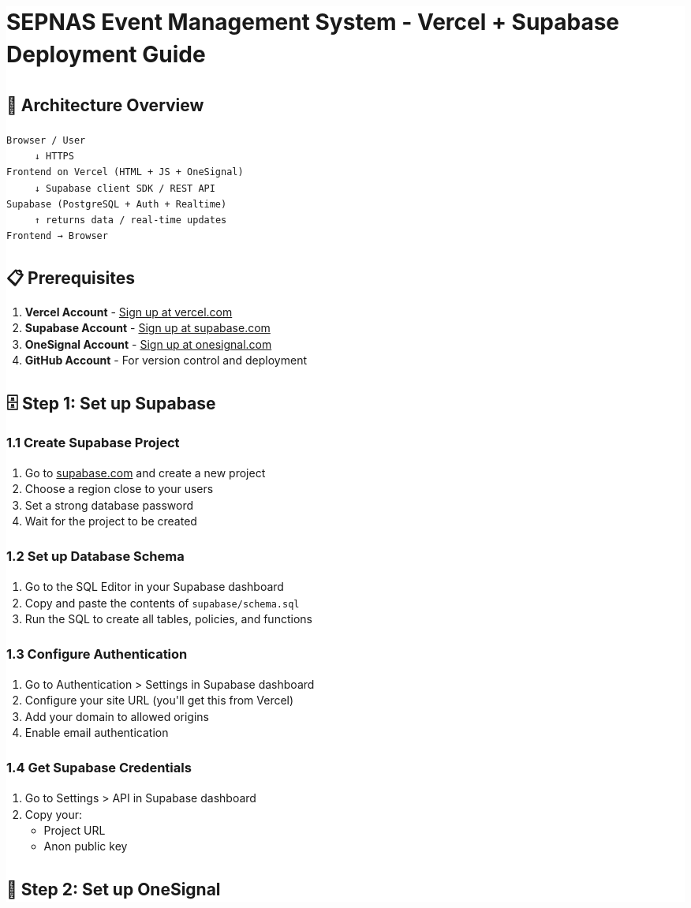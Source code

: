 # SEPNAS Event Management System - Vercel + Supabase Deployment Guide

## 🚀 Architecture Overview

```
Browser / User
     ↓ HTTPS
Frontend on Vercel (HTML + JS + OneSignal)
     ↓ Supabase client SDK / REST API
Supabase (PostgreSQL + Auth + Realtime)
     ↑ returns data / real-time updates
Frontend → Browser
```

## 📋 Prerequisites

1. **Vercel Account** - [Sign up at vercel.com](https://vercel.com)
2. **Supabase Account** - [Sign up at supabase.com](https://supabase.com)
3. **OneSignal Account** - [Sign up at onesignal.com](https://onesignal.com)
4. **GitHub Account** - For version control and deployment

## 🗄️ Step 1: Set up Supabase

### 1.1 Create Supabase Project
1. Go to [supabase.com](https://supabase.com) and create a new project
2. Choose a region close to your users
3. Set a strong database password
4. Wait for the project to be created

### 1.2 Set up Database Schema
1. Go to the SQL Editor in your Supabase dashboard
2. Copy and paste the contents of `supabase/schema.sql`
3. Run the SQL to create all tables, policies, and functions

### 1.3 Configure Authentication
1. Go to Authentication > Settings in Supabase dashboard
2. Configure your site URL (you'll get this from Vercel)
3. Add your domain to allowed origins
4. Enable email authentication

### 1.4 Get Supabase Credentials
1. Go to Settings > API in Supabase dashboard
2. Copy your:
   - Project URL
   - Anon public key

## 🔔 Step 2: Set up OneSignal
